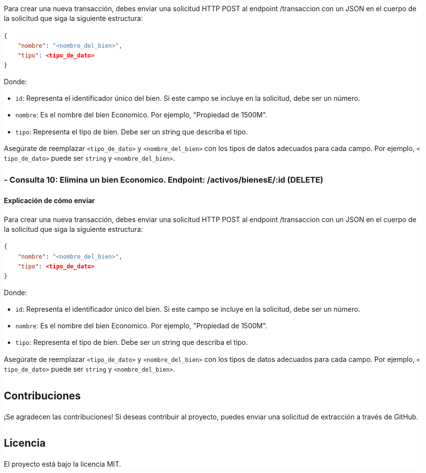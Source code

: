 Para crear una nueva transacción, debes enviar una solicitud HTTP POST al endpoint /transaccion con un JSON en el cuerpo de la solicitud que siga la siguiente estructura:

```json
{
    "nombre": "<nombre_del_bien>",
    "tipo": <tipo_de_dato>
}
```

Donde:

- `id`: Representa el identificador único del bien. Si este campo se incluye en la solicitud, debe ser un número.

- `nombre`: Es el nombre del bien Economico. Por ejemplo, "Propiedad de 1500M".

- `tipo`: Representa el tipo de bien. Debe ser un string que describa el tipo.

Asegúrate de reemplazar `<tipo_de_dato>` y `<nombre_del_bien>` con los tipos de datos adecuados para cada campo. Por ejemplo, `<tipo_de_dato>` puede ser `string` y `<nombre_del_bien>`.

### - Consulta 10: Elimina un bien Economico. Endpoint: /activos/bienesE/:id (DELETE)

#### Explicación de cómo enviar

Para crear una nueva transacción, debes enviar una solicitud HTTP POST al endpoint /transaccion con un JSON en el cuerpo de la solicitud que siga la siguiente estructura:

```json
{
    "nombre": "<nombre_del_bien>",
    "tipo": <tipo_de_dato>
}
```

Donde:

- `id`: Representa el identificador único del bien. Si este campo se incluye en la solicitud, debe ser un número.

- `nombre`: Es el nombre del bien Economico. Por ejemplo, "Propiedad de 1500M".

- `tipo`: Representa el tipo de bien. Debe ser un string que describa el tipo.

Asegúrate de reemplazar `<tipo_de_dato>` y `<nombre_del_bien>` con los tipos de datos adecuados para cada campo. Por ejemplo, `<tipo_de_dato>` puede ser `string` y `<nombre_del_bien>`.

## Contribuciones

¡Se agradecen las contribuciones! Si deseas contribuir al proyecto, puedes enviar una solicitud de extracción a través de GitHub.

## Licencia

El proyecto está bajo la licencia MIT.
